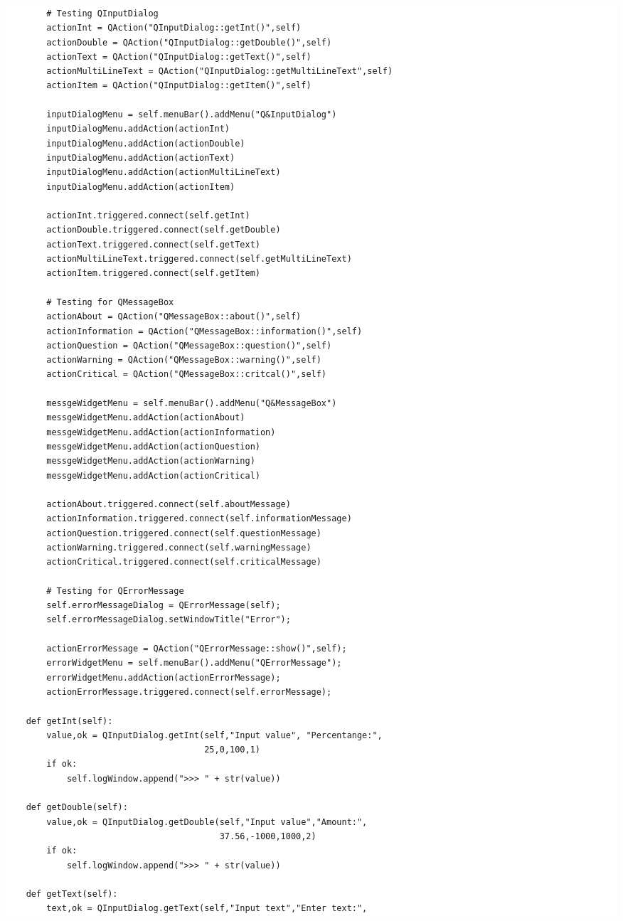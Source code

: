 ```
        # Testing QInputDialog
        actionInt = QAction("QInputDialog::getInt()",self)
        actionDouble = QAction("QInputDialog::getDouble()",self)
        actionText = QAction("QInputDialog::getText()",self)
        actionMultiLineText = QAction("QInputDialog::getMultiLineText",self)
        actionItem = QAction("QInputDialog::getItem()",self)

        inputDialogMenu = self.menuBar().addMenu("Q&InputDialog")
        inputDialogMenu.addAction(actionInt)
        inputDialogMenu.addAction(actionDouble)
        inputDialogMenu.addAction(actionText)
        inputDialogMenu.addAction(actionMultiLineText)
        inputDialogMenu.addAction(actionItem)

        actionInt.triggered.connect(self.getInt)
        actionDouble.triggered.connect(self.getDouble)
        actionText.triggered.connect(self.getText)
        actionMultiLineText.triggered.connect(self.getMultiLineText)
        actionItem.triggered.connect(self.getItem)

        # Testing for QMessageBox
        actionAbout = QAction("QMessageBox::about()",self)
        actionInformation = QAction("QMessageBox::information()",self)
        actionQuestion = QAction("QMessageBox::question()",self)
        actionWarning = QAction("QMessageBox::warning()",self)
        actionCritical = QAction("QMessageBox::critcal()",self)

        messgeWidgetMenu = self.menuBar().addMenu("Q&MessageBox")
        messgeWidgetMenu.addAction(actionAbout)
        messgeWidgetMenu.addAction(actionInformation)
        messgeWidgetMenu.addAction(actionQuestion)
        messgeWidgetMenu.addAction(actionWarning)
        messgeWidgetMenu.addAction(actionCritical)

        actionAbout.triggered.connect(self.aboutMessage)
        actionInformation.triggered.connect(self.informationMessage)
        actionQuestion.triggered.connect(self.questionMessage)
        actionWarning.triggered.connect(self.warningMessage)
        actionCritical.triggered.connect(self.criticalMessage)

        # Testing for QErrorMessage
        self.errorMessageDialog = QErrorMessage(self);
        self.errorMessageDialog.setWindowTitle("Error");

        actionErrorMessage = QAction("QErrorMessage::show()",self);
        errorWidgetMenu = self.menuBar().addMenu("QErrorMessage");
        errorWidgetMenu.addAction(actionErrorMessage);
        actionErrorMessage.triggered.connect(self.errorMessage);

    def getInt(self):
        value,ok = QInputDialog.getInt(self,"Input value", "Percentange:",
                                       25,0,100,1)
        if ok:
            self.logWindow.append(">>> " + str(value))

    def getDouble(self):
        value,ok = QInputDialog.getDouble(self,"Input value","Amount:",
                                          37.56,-1000,1000,2) 
        if ok:
            self.logWindow.append(">>> " + str(value))

    def getText(self):
        text,ok = QInputDialog.getText(self,"Input text","Enter text:",
```